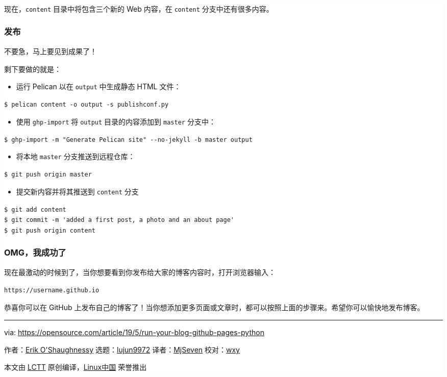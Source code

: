 现在，`content` 目录中将包含三个新的 Web 内容，在 `content` 分支中还有很多内容。


### 发布


不要急，马上要见到成果了！


剩下要做的就是：


* 运行 Pelican 以在 `output` 中生成静态 HTML 文件：



```
$ pelican content -o output -s publishconf.py
```
* 使用 `ghp-import` 将 `output` 目录的内容添加到 `master` 分支中：



```
$ ghp-import -m "Generate Pelican site" --no-jekyll -b master output
```
* 将本地 `master` 分支推送到远程仓库：



```
$ git push origin master
```
* 提交新内容并将其推送到 `content` 分支



```
$ git add content
$ git commit -m 'added a first post, a photo and an about page'
$ git push origin content
```


### OMG，我成功了


现在最激动的时候到了，当你想要看到你发布给大家的博客内容时，打开浏览器输入：



```
https://username.github.io
```

恭喜你可以在 GitHub 上发布自己的博客了！当你想添加更多页面或文章时，都可以按照上面的步骤来。希望你可以愉快地发布博客。




---


via: <https://opensource.com/article/19/5/run-your-blog-github-pages-python>


作者：[Erik O'Shaughnessy](https://opensource.com/users/jnyjny/users/jasperzanjani/users/jasperzanjani/users/jasperzanjani/users/jnyjny/users/jasperzanjani) 选题：[lujun9972](https://github.com/lujun9972) 译者：[MjSeven](https://github.com/MjSeven) 校对：[wxy](https://github.com/wxy)


本文由 [LCTT](https://github.com/LCTT/TranslateProject) 原创编译，[Linux中国](https://linux.cn/) 荣誉推出